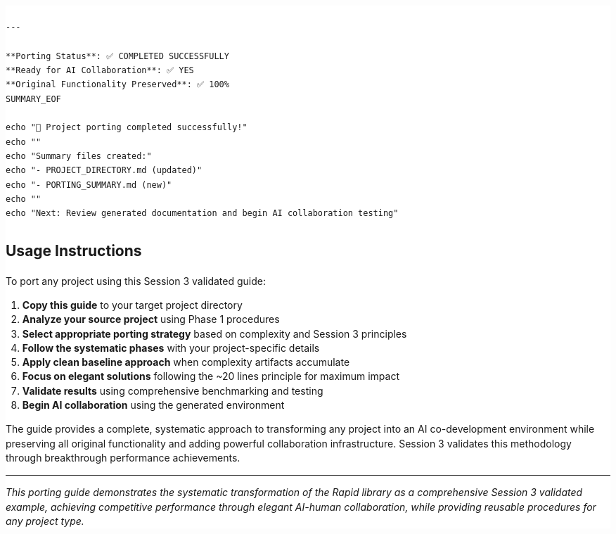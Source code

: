 ```

---

**Porting Status**: ✅ COMPLETED SUCCESSFULLY
**Ready for AI Collaboration**: ✅ YES
**Original Functionality Preserved**: ✅ 100%
SUMMARY_EOF

echo "🎉 Project porting completed successfully!"
echo ""
echo "Summary files created:"
echo "- PROJECT_DIRECTORY.md (updated)"
echo "- PORTING_SUMMARY.md (new)"
echo ""
echo "Next: Review generated documentation and begin AI collaboration testing"
```

## Usage Instructions

To port any project using this Session 3 validated guide:

1. **Copy this guide** to your target project directory
2. **Analyze your source project** using Phase 1 procedures  
3. **Select appropriate porting strategy** based on complexity and Session 3 principles
4. **Follow the systematic phases** with your project-specific details
5. **Apply clean baseline approach** when complexity artifacts accumulate
6. **Focus on elegant solutions** following the ~20 lines principle for maximum impact
7. **Validate results** using comprehensive benchmarking and testing
8. **Begin AI collaboration** using the generated environment

The guide provides a complete, systematic approach to transforming any project into an AI co-development environment while preserving all original functionality and adding powerful collaboration infrastructure. Session 3 validates this methodology through breakthrough performance achievements.

---

*This porting guide demonstrates the systematic transformation of the Rapid library as a comprehensive Session 3 validated example, achieving competitive performance through elegant AI-human collaboration, while providing reusable procedures for any project type.*
